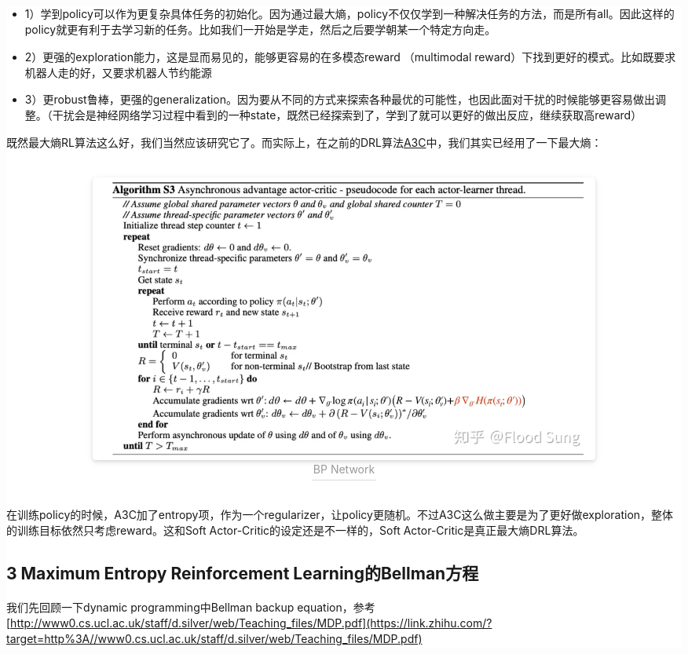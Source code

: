 - 1）学到policy可以作为更复杂具体任务的初始化。因为通过最大熵，policy不仅仅学到一种解决任务的方法，而是所有all。因此这样的policy就更有利于去学习新的任务。比如我们一开始是学走，然后之后要学朝某一个特定方向走。

- 2）更强的exploration能力，这是显而易见的，能够更容易的在多模态reward （multimodal reward）下找到更好的模式。比如既要求机器人走的好，又要求机器人节约能源

- 3）更robust鲁棒，更强的generalization。因为要从不同的方式来探索各种最优的可能性，也因此面对干扰的时候能够更容易做出调整。（干扰会是神经网络学习过程中看到的一种state，既然已经探索到了，学到了就可以更好的做出反应，继续获取高reward）

既然最大熵RL算法这么好，我们当然应该研究它了。而实际上，在之前的DRL算法[A3C](https://link.zhihu.com/?target=https%3A//arxiv.org/abs/1602.01783)中，我们其实已经用了一下最大熵：

<br>
<center>
  <img src="images/2_1.webp" width="640" height="360" align=center style="border-radius: 0.3125em; box-shadow: 0 2px 4px 0 rgba(34,36,38,.12),0 2px 10px 0 rgba(34,36,38,.08);">
  <br>
  <div style="color:orange; border-bottom: 1px solid #d9d9d9; display: inline-block; color: #999; padding: 2px;">BP Network</div>
</center>
<br>

在训练policy的时候，A3C加了entropy项，作为一个regularizer，让policy更随机。不过A3C这么做主要是为了更好做exploration，整体的训练目标依然只考虑reward。这和Soft Actor-Critic的设定还是不一样的，Soft Actor-Critic是真正最大熵DRL算法。

## 3 Maximum Entropy Reinforcement Learning的Bellman方程

我们先回顾一下dynamic programming中Bellman backup equation，参考[http://www0.cs.ucl.ac.uk/staff/d.silver/web/Teaching_files/MDP.pdf](https://link.zhihu.com/?target=http%3A//www0.cs.ucl.ac.uk/staff/d.silver/web/Teaching_files/MDP.pdf)
